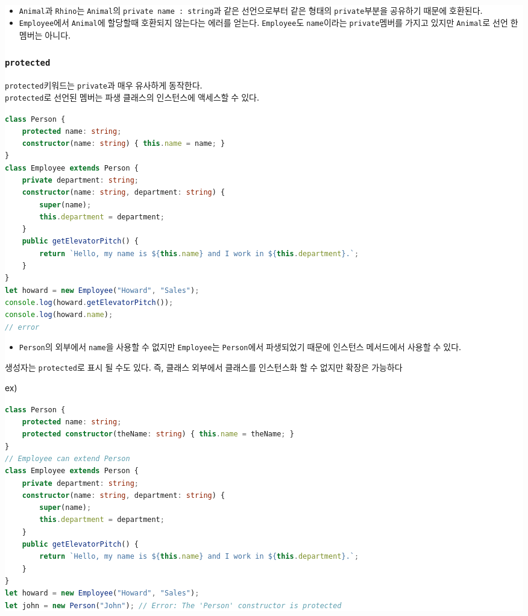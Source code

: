 - `Animal`과 `Rhino`는 `Animal`의 `private name : string`과 같은 선언으로부터 같은 형태의 `private`부분을 공유하기 때문에 호환된다.
- `Employee`에서 `Animal`에 할당할때 호환되지 않는다는 에러를 얻는다. 
`Employee`도 `name`이라는 `private`멤버를 가지고 있지만 `Animal`로 선언 한 멤버는 아니다.

### <b>`protected`</b>

`protected`키워드는 `private`과 매우 유사하게 동작한다. <br>
`protected`로 선언된 멤버는 파생 클래스의 인스턴스에 액세스할 수 있다.

```ts
class Person {
    protected name: string;
    constructor(name: string) { this.name = name; }
}
class Employee extends Person {
    private department: string;
    constructor(name: string, department: string) {
        super(name);
        this.department = department;
    }
    public getElevatorPitch() {
        return `Hello, my name is ${this.name} and I work in ${this.department}.`;
    }
}
let howard = new Employee("Howard", "Sales");
console.log(howard.getElevatorPitch());
console.log(howard.name); 
// error
```
- `Person`의 외부에서 `name`을 사용할 수 없지만 `Employee`는 `Person`에서 파생되었기 때문에 인스턴스 메서드에서 사용할 수 있다.

생성자는 `protected`로 표시 될 수도 있다. 즉, 클래스 외부에서 클래스를 인스턴스화 할 수 없지만 확장은 가능하다

ex)
```ts
class Person {
    protected name: string;
    protected constructor(theName: string) { this.name = theName; }
}
// Employee can extend Person
class Employee extends Person {
    private department: string;
    constructor(name: string, department: string) {
        super(name);
        this.department = department;
    }
    public getElevatorPitch() {
        return `Hello, my name is ${this.name} and I work in ${this.department}.`;
    }
}
let howard = new Employee("Howard", "Sales");
let john = new Person("John"); // Error: The 'Person' constructor is protected
```
